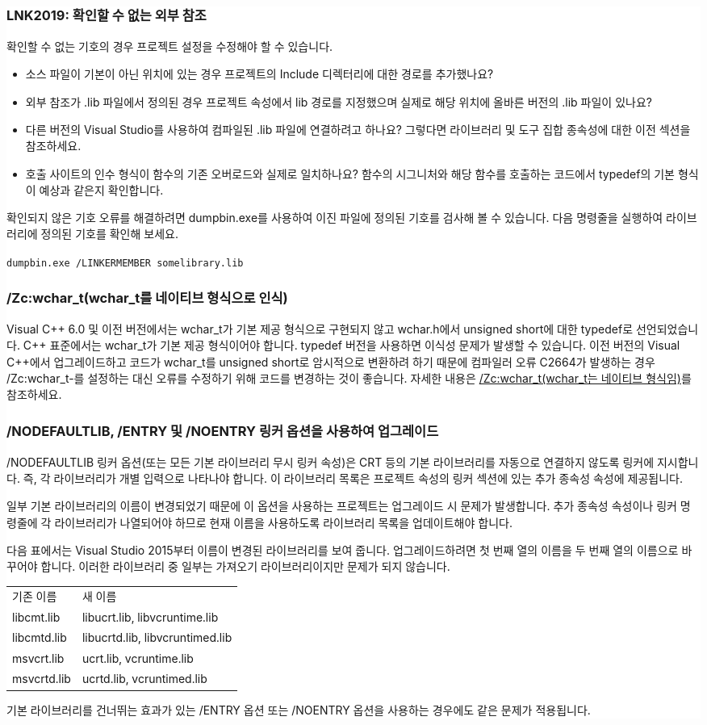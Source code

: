 ### <a name="lnk2019-unresolved-external"></a>LNK2019: 확인할 수 없는 외부 참조  
 확인할 수 없는 기호의 경우 프로젝트 설정을 수정해야 할 수 있습니다.  
  
-   소스 파일이 기본이 아닌 위치에 있는 경우 프로젝트의 Include 디렉터리에 대한 경로를 추가했나요?  
  
-   외부 참조가 .lib 파일에서 정의된 경우 프로젝트 속성에서 lib 경로를 지정했으며 실제로 해당 위치에 올바른 버전의 .lib 파일이 있나요?  
  
-   다른 버전의 Visual Studio를 사용하여 컴파일된 .lib 파일에 연결하려고 하나요? 그렇다면 라이브러리 및 도구 집합 종속성에 대한 이전 섹션을 참조하세요.  
  
-   호출 사이트의 인수 형식이 함수의 기존 오버로드와 실제로 일치하나요? 함수의 시그니처와 해당 함수를 호출하는 코드에서 typedef의 기본 형식이 예상과 같은지 확인합니다.  
  
 확인되지 않은 기호 오류를 해결하려면 dumpbin.exe를 사용하여 이진 파일에 정의된 기호를 검사해 볼 수 있습니다. 다음 명령줄을 실행하여 라이브러리에 정의된 기호를 확인해 보세요.  
  
```  
dumpbin.exe /LINKERMEMBER somelibrary.lib  
```  
  
### <a name="zcwchart-wchart-is-native-type"></a>/Zc:wchar_t(wchar_t를 네이티브 형식으로 인식)  
 Visual C++ 6.0 및 이전 버전에서는 wchar_t가 기본 제공 형식으로 구현되지 않고 wchar.h에서 unsigned short에 대한 typedef로 선언되었습니다. C++ 표준에서는 wchar_t가 기본 제공 형식이어야 합니다. typedef 버전을 사용하면 이식성 문제가 발생할 수 있습니다. 이전 버전의 Visual C++에서 업그레이드하고 코드가 wchar_t를 unsigned short로 암시적으로 변환하려 하기 때문에 컴파일러 오류 C2664가 발생하는 경우 /Zc:wchar_t-를 설정하는 대신 오류를 수정하기 위해 코드를 변경하는 것이 좋습니다. 자세한 내용은 [/Zc:wchar_t(wchar_t는 네이티브 형식임)](../build/reference/zc-wchar-t-wchar-t-is-native-type.md)를 참조하세요.  
  
### <a name="upgrading-with-the-linker-options-nodefaultlib-entry-and-noentry"></a>/NODEFAULTLIB, /ENTRY 및 /NOENTRY 링커 옵션을 사용하여 업그레이드  
 /NODEFAULTLIB 링커 옵션(또는 모든 기본 라이브러리 무시 링커 속성)은 CRT 등의 기본 라이브러리를 자동으로 연결하지 않도록 링커에 지시합니다. 즉, 각 라이브러리가 개별 입력으로 나타나야 합니다. 이 라이브러리 목록은 프로젝트 속성의 링커 섹션에 있는 추가 종속성 속성에 제공됩니다.  
  
 일부 기본 라이브러리의 이름이 변경되었기 때문에 이 옵션을 사용하는 프로젝트는 업그레이드 시 문제가 발생합니다. 추가 종속성 속성이나 링커 명령줄에 각 라이브러리가 나열되어야 하므로 현재 이름을 사용하도록 라이브러리 목록을 업데이트해야 합니다.  
  
 다음 표에서는 Visual Studio 2015부터 이름이 변경된 라이브러리를 보여 줍니다. 업그레이드하려면 첫 번째 열의 이름을 두 번째 열의 이름으로 바꾸어야 합니다.  이러한 라이브러리 중 일부는 가져오기 라이브러리이지만 문제가 되지 않습니다.  
  
|||  
|-|-|  
|기존 이름|새 이름|  
|libcmt.lib|libucrt.lib, libvcruntime.lib|  
|libcmtd.lib|libucrtd.lib, libvcruntimed.lib|  
|msvcrt.lib|ucrt.lib, vcruntime.lib|  
|msvcrtd.lib|ucrtd.lib, vcruntimed.lib|  
  
 기본 라이브러리를 건너뛰는 효과가 있는 /ENTRY 옵션 또는 /NOENTRY 옵션을 사용하는 경우에도 같은 문제가 적용됩니다.  
  